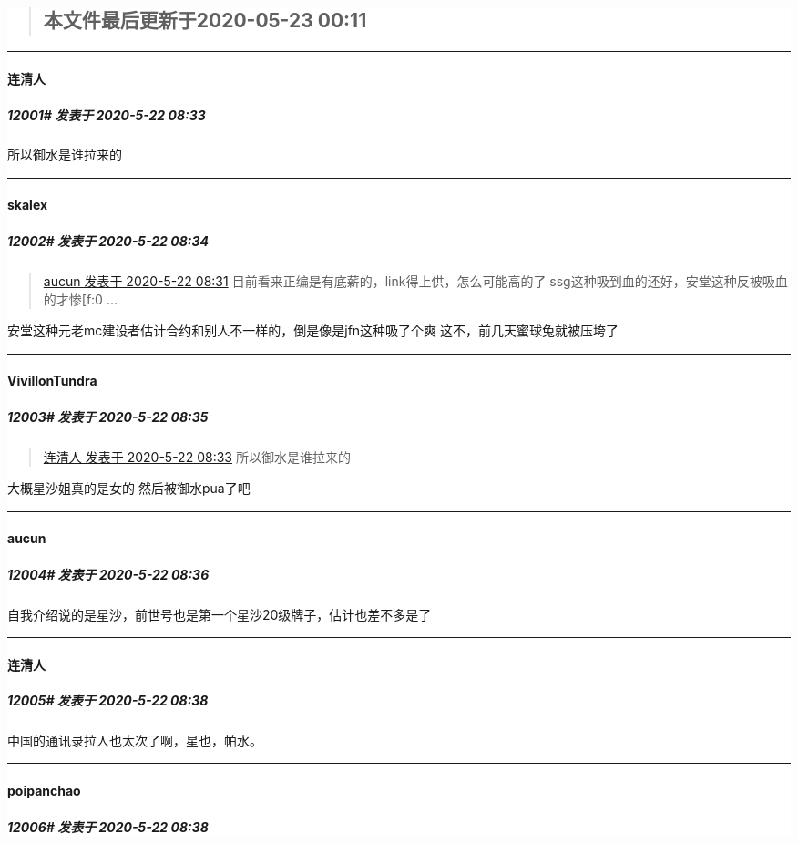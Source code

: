 > ## **本文件最后更新于2020-05-23 00:11** 


-----

####  连清人  
##### 12001#       发表于 2020-5-22 08:33


所以御水是谁拉来的


-----

####  skalex  
##### 12002#       发表于 2020-5-22 08:34


<blockquote><a href="httphttps://bbs.saraba1st.com/2b/forum.php?mod=redirect&amp;goto=findpost&amp;pid=47511001&amp;ptid=1934528" target="_blank">aucun 发表于 2020-5-22 08:31</a>
目前看来正编是有底薪的，link得上供，怎么可能高的了
ssg这种吸到血的还好，安堂这种反被吸血的才惨[f:0 ...</blockquote>
安堂这种元老mc建设者估计合约和别人不一样的，倒是像是jfn这种吸了个爽 这不，前几天蜜球兔就被压垮了


-----

####  VivillonTundra  
##### 12003#       发表于 2020-5-22 08:35


<blockquote><a href="httphttps://bbs.saraba1st.com/2b/forum.php?mod=redirect&amp;goto=findpost&amp;pid=47511018&amp;ptid=1934528" target="_blank">连清人 发表于 2020-5-22 08:33</a>
所以御水是谁拉来的</blockquote>
大概星沙姐真的是女的 然后被御水pua了吧


-----

####  aucun  
##### 12004#       发表于 2020-5-22 08:36


自我介绍说的是星沙，前世号也是第一个星沙20级牌子，估计也差不多是了


-----

####  连清人  
##### 12005#       发表于 2020-5-22 08:38


中国的通讯录拉人也太次了啊，星也，帕水。


-----

####  poipanchao  
##### 12006#       发表于 2020-5-22 08:38
